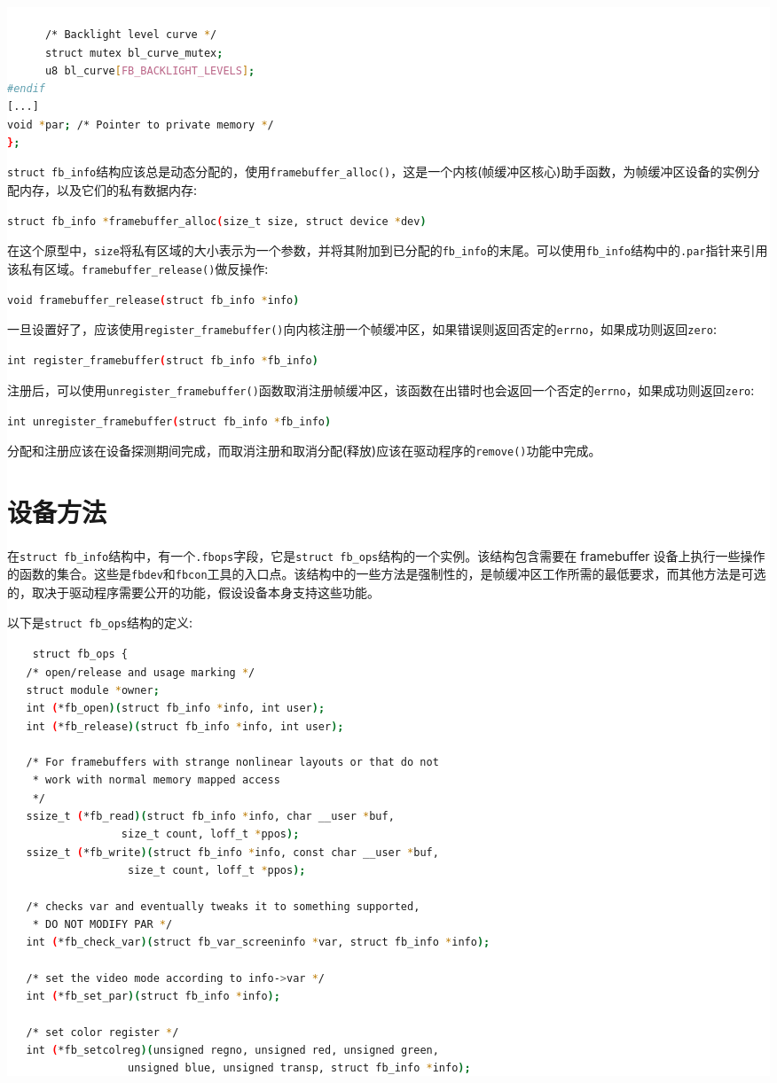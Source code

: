 ```sh

      /* Backlight level curve */ 
      struct mutex bl_curve_mutex;   
      u8 bl_curve[FB_BACKLIGHT_LEVELS]; 
#endif 
[...] 
void *par; /* Pointer to private memory */ 
}; 
```

`struct fb_info`结构应该总是动态分配的，使用`framebuffer_alloc()`，这是一个内核(帧缓冲区核心)助手函数，为帧缓冲区设备的实例分配内存，以及它们的私有数据内存:

```sh
struct fb_info *framebuffer_alloc(size_t size, struct device *dev) 
```

在这个原型中，`size`将私有区域的大小表示为一个参数，并将其附加到已分配的`fb_info`的末尾。可以使用`fb_info`结构中的`.par`指针来引用该私有区域。`framebuffer_release()`做反操作:

```sh
void framebuffer_release(struct fb_info *info) 
```

一旦设置好了，应该使用`register_framebuffer()`向内核注册一个帧缓冲区，如果错误则返回否定的`errno`，如果成功则返回`zero`:

```sh
int register_framebuffer(struct fb_info *fb_info) 
```

注册后，可以使用`unregister_framebuffer()`函数取消注册帧缓冲区，该函数在出错时也会返回一个否定的`errno`，如果成功则返回`zero`:

```sh
int unregister_framebuffer(struct fb_info *fb_info) 
```

分配和注册应该在设备探测期间完成，而取消注册和取消分配(释放)应该在驱动程序的`remove()`功能中完成。

# 设备方法

在`struct fb_info`结构中，有一个`.fbops`字段，它是`struct fb_ops`结构的一个实例。该结构包含需要在 framebuffer 设备上执行一些操作的函数的集合。这些是`fbdev`和`fbcon`工具的入口点。该结构中的一些方法是强制性的，是帧缓冲区工作所需的最低要求，而其他方法是可选的，取决于驱动程序需要公开的功能，假设设备本身支持这些功能。

以下是`struct fb_ops`结构的定义:

```sh
    struct fb_ops { 
   /* open/release and usage marking */ 
   struct module *owner; 
   int (*fb_open)(struct fb_info *info, int user); 
   int (*fb_release)(struct fb_info *info, int user); 

   /* For framebuffers with strange nonlinear layouts or that do not 
    * work with normal memory mapped access 
    */ 
   ssize_t (*fb_read)(struct fb_info *info, char __user *buf, 
                  size_t count, loff_t *ppos); 
   ssize_t (*fb_write)(struct fb_info *info, const char __user *buf, 
                   size_t count, loff_t *ppos); 

   /* checks var and eventually tweaks it to something supported, 
    * DO NOT MODIFY PAR */ 
   int (*fb_check_var)(struct fb_var_screeninfo *var, struct fb_info *info); 

   /* set the video mode according to info->var */ 
   int (*fb_set_par)(struct fb_info *info); 

   /* set color register */ 
   int (*fb_setcolreg)(unsigned regno, unsigned red, unsigned green, 
                   unsigned blue, unsigned transp, struct fb_info *info); 
```